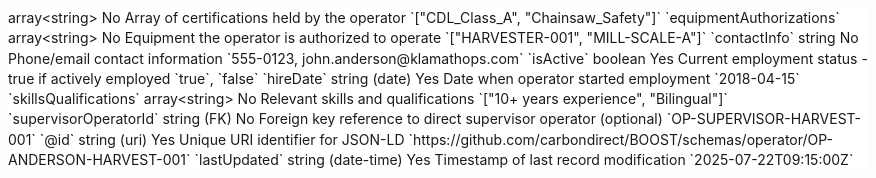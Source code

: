 <td>array&lt;string&gt;
<td>No
<td>Array of certifications held by the operator
<td>`["CDL_Class_A", "Chainsaw_Safety"]`
</tr>
<tr>
<td>`equipmentAuthorizations`
<td>array&lt;string&gt;
<td>No
<td>Equipment the operator is authorized to operate
<td>`["HARVESTER-001", "MILL-SCALE-A"]`
</tr>
<tr>
<td>`contactInfo`
<td>string
<td>No
<td>Phone/email contact information
<td>`555-0123, john.anderson@klamathops.com`
</tr>
<tr>
<td>`isActive`
<td>boolean
<td>Yes
<td>Current employment status - true if actively employed
<td>`true`, `false`
</tr>
<tr>
<td>`hireDate`
<td>string (date)
<td>Yes
<td>Date when operator started employment
<td>`2018-04-15`
</tr>
<tr>
<td>`skillsQualifications`
<td>array&lt;string&gt;
<td>No
<td>Relevant skills and qualifications
<td>`["10+ years experience", "Bilingual"]`
</tr>
<tr>
<td>`supervisorOperatorId`
<td>string (FK)
<td>No
<td>Foreign key reference to direct supervisor operator (optional)
<td>`OP-SUPERVISOR-HARVEST-001`
</tr>
<tr>
<td>`@id`
<td>string (uri)
<td>Yes
<td>Unique URI identifier for JSON-LD
<td>`https://github.com/carbondirect/BOOST/schemas/operator/OP-ANDERSON-HARVEST-001`
</tr>
<tr>
<td>`lastUpdated`
<td>string (date-time)
<td>Yes
<td>Timestamp of last record modification
<td>`2025-07-22T09:15:00Z`
</tr>
</tbody>
</table>